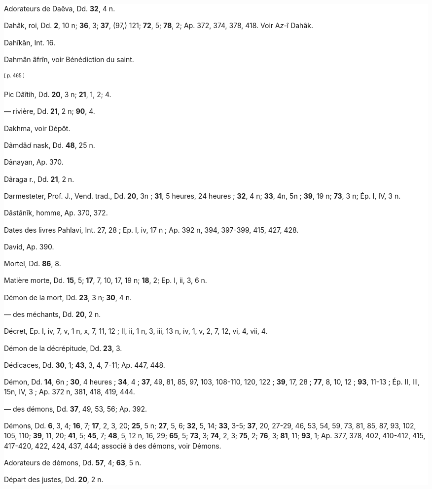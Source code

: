 Adorateurs de Daêva, Dd. **32**, 4 n.

Dahâk, roi, Dd. **2**, 10 n; **36**, ​​3; **37**, (97,) 121; **72**, 5; **78**, 2; Ap. 372, 374, 378, 418. Voir A<i>z</i>\-î Dahâk.

Dahîkân, Int. 16.

Dahmân âfrîn, voir Bénédiction du saint.

<span id="p465"><sup><small>[ p. 465 ]</small></sup></span>

Pic Dâîtih, Dd. **20**, 3 n; **21**, 1, 2; 4.

— rivière, Dd. **21**, 2 n; **90**, 4.

Dakhma, voir Dépôt.

Dâmdâ<i>d</i> nask, Dd. **48**, 25 n.

Dânayan, Ap. 370.

Dâra<i>g</i>a r., Dd. **21**, 2 n.

Darmesteter, Prof. J., Vend. trad., Dd. **20**, 3n ; **31**, 5 heures, 24 heures ; **32**, 4 n; **33**, 4n, 5n ; **39**, 19 n; **73**, 3 n; Ép. I, IV, 3 n.

Dâ<i>s</i>tânîk, homme, Ap. 370, 372.

Dates des livres Pahlavi, Int. 27, 28 ; Ep. I, iv, 17 n ; Ap. 392 n, 394, 397-399, 415, 427, 428.

David, Ap. 390.

Mortel, Dd. **86**, 8.

Matière morte, Dd. **15**, 5; **17**, 7, 10, 17, 19 n; **18**, 2; Ep. I, ii, 3, 6 n.

Démon de la mort, Dd. **23**, 3 n; **30**, 4 n.

— des méchants, Dd. **20**, 2 n.

Décret, Ep. I, iv, 7, v, 1 n, x, 7, 11, 12 ; II, ii, 1 n, 3, iii, 13 n, iv, 1, v, 2, 7, 12, vi, 4, vii, 4.

Démon de la décrépitude, Dd. **23**, 3.

Dédicaces, Dd. **30**, 1; **43**, 3, 4, 7-11; Ap. 447, 448.

Démon, Dd. **14**, 6n ; **30**, 4 heures ; **34**, 4 ; **37**, 49, 81, 85, 97, 103, 108-110, 120, 122 ; **39**, 17, 28 ; **77**, 8, 10, 12 ; **93**, 11-13 ; Ép. II, III, 15n, IV, 3 ; Ap. 372 n, 381, 418, 419, 444.

— des démons, Dd. **37**, 49, 53, 56; Ap. 392.

Démons, Dd. **6**, 3, 4; **16**, 7; **17**, 2, 3, 20; **25**, 5 n; **27**, 5, 6; **32**, 5, 14; **33**, 3-5; **37**, 20, 27-29, 46, 53, 54, 59, 73, 81, 85, 87, 93, 102, 105, 110; **39**, 11, 20; **41**, 5; **45**, 7; **48**, 5, 12 n, 16, 29; **65**, 5; **73**, 3; **74**, 2, 3; **75**, 2; **76**, 3; **81**, 11; **93**, 1; Ap. 377, 378, 402, 410-412, 415, 417-420, 422, 424, 437, 444; associé à des démons, voir Démons.

Adorateurs de démons, Dd. **57**, 4; **63**, 5 n.

Départ des justes, Dd. **20**, 2 n.
